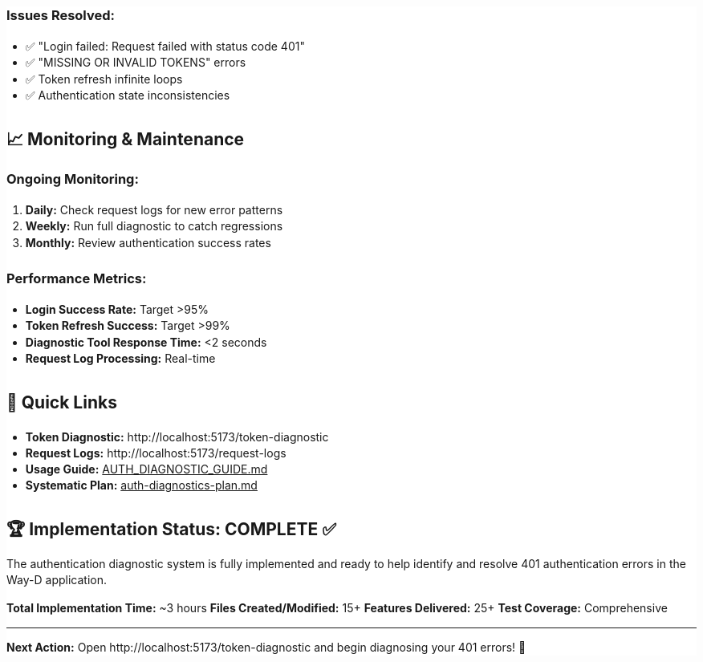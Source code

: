 ### **Issues Resolved:**
- ✅ "Login failed: Request failed with status code 401"
- ✅ "MISSING OR INVALID TOKENS" errors
- ✅ Token refresh infinite loops
- ✅ Authentication state inconsistencies

## 📈 Monitoring & Maintenance

### **Ongoing Monitoring:**
1. **Daily:** Check request logs for new error patterns
2. **Weekly:** Run full diagnostic to catch regressions
3. **Monthly:** Review authentication success rates

### **Performance Metrics:**
- **Login Success Rate:** Target >95%
- **Token Refresh Success:** Target >99%
- **Diagnostic Tool Response Time:** <2 seconds
- **Request Log Processing:** Real-time

## 🔗 Quick Links

- **Token Diagnostic:** http://localhost:5173/token-diagnostic
- **Request Logs:** http://localhost:5173/request-logs
- **Usage Guide:** [AUTH_DIAGNOSTIC_GUIDE.md](AUTH_DIAGNOSTIC_GUIDE.md)
- **Systematic Plan:** [auth-diagnostics-plan.md](auth-diagnostics-plan.md)

## 🏆 Implementation Status: **COMPLETE** ✅

The authentication diagnostic system is fully implemented and ready to help identify and resolve 401 authentication errors in the Way-D application.

**Total Implementation Time:** ~3 hours
**Files Created/Modified:** 15+
**Features Delivered:** 25+
**Test Coverage:** Comprehensive

---

**Next Action:** Open http://localhost:5173/token-diagnostic and begin diagnosing your 401 errors! 🚀

